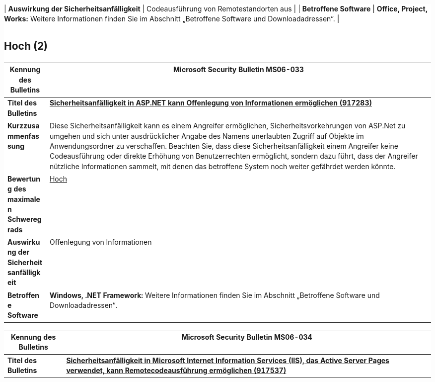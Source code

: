 | **Auswirkung der Sicherheitsanfälligkeit** | Codeausführung von Remotestandorten aus                                                                                                                                           |
| **Betroffene Software**                    | **Office, Project, Works:** Weitere Informationen finden Sie im Abschnitt „Betroffene Software und Downloadadressen“.                                                             |

Hoch (2)
--------

| Kennung des Bulletins                      | Microsoft Security Bulletin MS06-033                                                                                                                                                                                                                                                                                                                                                                                                                                                                                           |
|--------------------------------------------|--------------------------------------------------------------------------------------------------------------------------------------------------------------------------------------------------------------------------------------------------------------------------------------------------------------------------------------------------------------------------------------------------------------------------------------------------------------------------------------------------------------------------------|
| **Titel des Bulletins**                    | [**Sicherheitsanfälligkeit in ASP.NET kann Offenlegung von Informationen ermöglichen (917283)**](http://www.microsoft.com/germany/technet/sicherheit/bulletins/ms06-033.mspx)                                                                                                                                                                                                                                                                                                                                                  |
| **Kurzzusammenfassung**                    | Diese Sicherheitsanfälligkeit kann es einem Angreifer ermöglichen, Sicherheitsvorkehrungen von ASP.Net zu umgehen und sich unter ausdrücklicher Angabe des Namens unerlaubten Zugriff auf Objekte im Anwendungsordner zu verschaffen. Beachten Sie, dass diese Sicherheitsanfälligkeit einem Angreifer keine Codeausführung oder direkte Erhöhung von Benutzerrechten ermöglicht, sondern dazu führt, dass der Angreifer nützliche Informationen sammelt, mit denen das betroffene System noch weiter gefährdet werden könnte. |
| **Bewertung des maximalen Schweregrads**   | [Hoch](http://www.microsoft.com/germany/technet/datenbank/articles/527029.mspx)                                                                                                                                                                                                                                                                                                                                                                                                                                                |
| **Auswirkung der Sicherheitsanfälligkeit** | Offenlegung von Informationen                                                                                                                                                                                                                                                                                                                                                                                                                                                                                                  |
| **Betroffene Software**                    | **Windows, .NET Framework:** Weitere Informationen finden Sie im Abschnitt „Betroffene Software und Downloadadressen“.                                                                                                                                                                                                                                                                                                                                                                                                         |

| Kennung des Bulletins                      | Microsoft Security Bulletin MS06-034                                                                                                                                                                                                                                                                                                                                                                                                           |
|--------------------------------------------|------------------------------------------------------------------------------------------------------------------------------------------------------------------------------------------------------------------------------------------------------------------------------------------------------------------------------------------------------------------------------------------------------------------------------------------------|
| **Titel des Bulletins**                    | [**Sicherheitsanfälligkeit in Microsoft Internet Information Services (IIS), das Active Server Pages verwendet, kann Remotecodeausführung ermöglichen (917537)**](http://www.microsoft.com/germany/technet/sicherheit/bulletins/ms06-034.mspx)                                                                                                                                                                                                 |